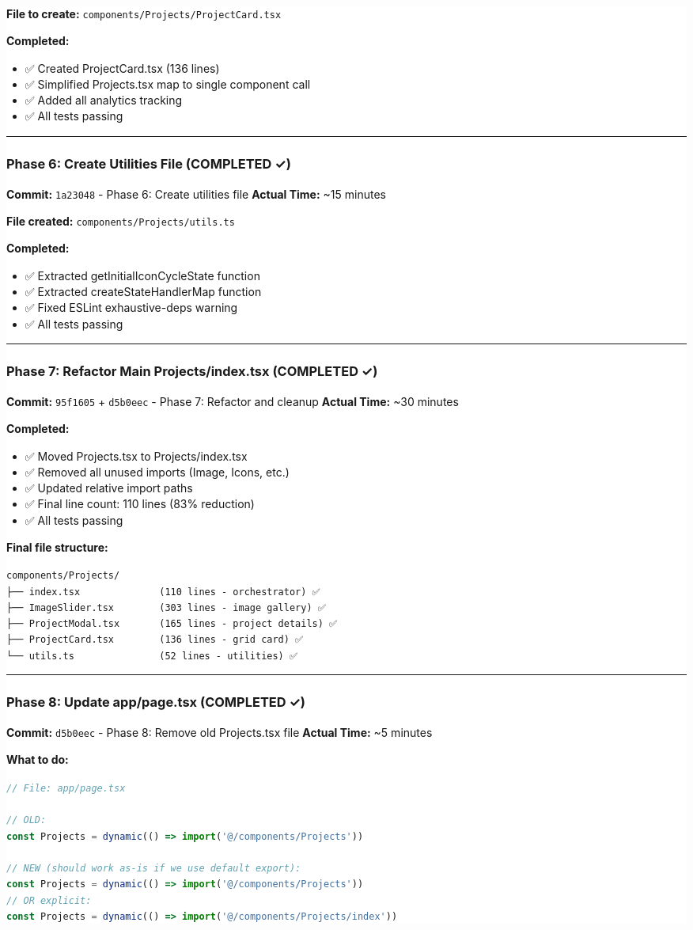 **File to create:** `components/Projects/ProjectCard.tsx`

**Completed:**
- ✅ Created ProjectCard.tsx (136 lines)
- ✅ Simplified Projects.tsx map to single component call
- ✅ Added all analytics tracking
- ✅ All tests passing

---

### Phase 6: Create Utilities File (COMPLETED ✓)
**Commit:** `1a23048` - Phase 6: Create utilities file
**Actual Time:** ~15 minutes

**File created:** `components/Projects/utils.ts`

**Completed:**
- ✅ Extracted getInitialIconCycleState function
- ✅ Extracted createStateHandlerMap function
- ✅ Fixed ESLint exhaustive-deps warning
- ✅ All tests passing

---

### Phase 7: Refactor Main Projects/index.tsx (COMPLETED ✓)
**Commit:** `95f1605` + `d5b0eec` - Phase 7: Refactor and cleanup
**Actual Time:** ~30 minutes

**Completed:**
- ✅ Moved Projects.tsx to Projects/index.tsx
- ✅ Removed all unused imports (Image, Icons, etc.)
- ✅ Updated relative import paths
- ✅ Final line count: 110 lines (83% reduction)
- ✅ All tests passing

**Final file structure:**
```
components/Projects/
├── index.tsx              (110 lines - orchestrator) ✅
├── ImageSlider.tsx        (303 lines - image gallery) ✅
├── ProjectModal.tsx       (165 lines - project details) ✅
├── ProjectCard.tsx        (136 lines - grid card) ✅
└── utils.ts               (52 lines - utilities) ✅
```

---

### Phase 8: Update app/page.tsx (COMPLETED ✓)
**Commit:** `d5b0eec` - Phase 8: Remove old Projects.tsx file
**Actual Time:** ~5 minutes

**What to do:**
```typescript
// File: app/page.tsx

// OLD:
const Projects = dynamic(() => import('@/components/Projects'))

// NEW (should work as-is if we use default export):
const Projects = dynamic(() => import('@/components/Projects'))
// OR explicit:
const Projects = dynamic(() => import('@/components/Projects/index'))
```
